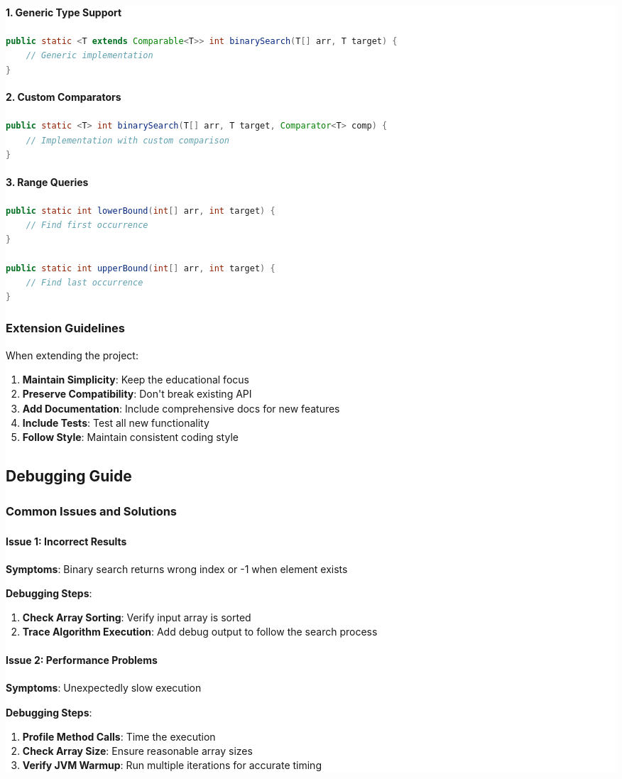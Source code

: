 #### 1. Generic Type Support
```java
public static <T extends Comparable<T>> int binarySearch(T[] arr, T target) {
    // Generic implementation
}
```

#### 2. Custom Comparators
```java
public static <T> int binarySearch(T[] arr, T target, Comparator<T> comp) {
    // Implementation with custom comparison
}
```

#### 3. Range Queries
```java
public static int lowerBound(int[] arr, int target) {
    // Find first occurrence
}

public static int upperBound(int[] arr, int target) {
    // Find last occurrence
}
```

### Extension Guidelines

When extending the project:

1. **Maintain Simplicity**: Keep the educational focus
2. **Preserve Compatibility**: Don't break existing API
3. **Add Documentation**: Include comprehensive docs for new features
4. **Include Tests**: Test all new functionality
5. **Follow Style**: Maintain consistent coding style

## Debugging Guide

### Common Issues and Solutions

#### Issue 1: Incorrect Results
**Symptoms**: Binary search returns wrong index or -1 when element exists

**Debugging Steps**:
1. **Check Array Sorting**: Verify input array is sorted
2. **Trace Algorithm Execution**: Add debug output to follow the search process

#### Issue 2: Performance Problems
**Symptoms**: Unexpectedly slow execution

**Debugging Steps**:
1. **Profile Method Calls**: Time the execution
2. **Check Array Size**: Ensure reasonable array sizes
3. **Verify JVM Warmup**: Run multiple iterations for accurate timing
